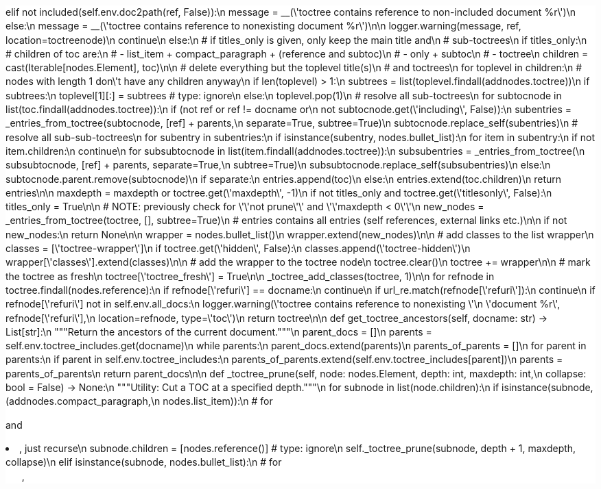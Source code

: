 elif not included(self.env.doc2path(ref, False)):\\n                            message = __(\\\'toctree contains reference to non-included document %r\\\')\\n                        else:\\n                            message = __(\\\'toctree contains reference to nonexisting document %r\\\')\\n\\n                        logger.warning(message, ref, location=toctreenode)\\n                        continue\\n                else:\\n                    # if titles_only is given, only keep the main title and\\n                    # sub-toctrees\\n                    if titles_only:\\n                        # children of toc are:\\n                        # - list_item + compact_paragraph + (reference and subtoc)\\n                        # - only + subtoc\\n                        # - toctree\\n                        children = cast(Iterable[nodes.Element], toc)\\n\\n                        # delete everything but the toplevel title(s)\\n                        # and toctrees\\n                        for toplevel in children:\\n                            # nodes with length 1 don\\\'t have any children anyway\\n                            if len(toplevel) > 1:\\n                                subtrees = list(toplevel.findall(addnodes.toctree))\\n                                if subtrees:\\n                                    toplevel[1][:] = subtrees  # type: ignore\\n                                else:\\n                                    toplevel.pop(1)\\n                    # resolve all sub-toctrees\\n                    for subtocnode in list(toc.findall(addnodes.toctree)):\\n                        if (not ref or ref != docname or\\n                                not subtocnode.get(\\\'including\\\', False)):\\n                            subentries = _entries_from_toctree(subtocnode, [ref] + parents,\\n                                                             separate=True, subtree=True)\\n                            subtocnode.replace_self(subentries)\\n                            # resolve all sub-sub-toctrees\\n                            for subentry in subentries:\\n                                if isinstance(subentry, nodes.bullet_list):\\n                                    for item in subentry:\\n                                        if not item.children:\\n                                            continue\\n                                        for subsubtocnode in list(item.findall(addnodes.toctree)):\\n                                            subsubentries = _entries_from_toctree(\\n                                                subsubtocnode, [ref] + parents, separate=True,\\n                                                subtree=True)\\n                                            subsubtocnode.replace_self(subsubentries)\\n                        else:\\n                            subtocnode.parent.remove(subtocnode)\\n                    if separate:\\n                        entries.append(toc)\\n                    else:\\n                        entries.extend(toc.children)\\n            return entries\\n\\n        maxdepth = maxdepth or toctree.get(\\\'maxdepth\\\', -1)\\n        if not titles_only and toctree.get(\\\'titlesonly\\\', False):\\n            titles_only = True\\n\\n        # NOTE: previously check for \\\'\\\'not prune\\\'\\\' and \\\'\\\'maxdepth < 0\\\'\\\'\\n        new_nodes = _entries_from_toctree(toctree, [], subtree=True)\\n        # entries contains all entries (self references, external links etc.)\\n\\n        if not new_nodes:\\n            return None\\n\\n        wrapper = nodes.bullet_list()\\n        wrapper.extend(new_nodes)\\n\\n        # add classes to the list wrapper\\n        classes = [\\\'toctree-wrapper\\\']\\n        if toctree.get(\\\'hidden\\\', False):\\n            classes.append(\\\'toctree-hidden\\\')\\n        wrapper[\\\'classes\\\'].extend(classes)\\n\\n        # add the wrapper to the toctree node\\n        toctree.clear()\\n        toctree += wrapper\\n\\n        # mark the toctree as fresh\\n        toctree[\\\'toctree_fresh\\\'] = True\\n\\n        _toctree_add_classes(toctree, 1)\\n\\n        for refnode in toctree.findall(nodes.reference):\\n            if refnode[\\\'refuri\\\'] == docname:\\n                continue\\n            if url_re.match(refnode[\\\'refuri\\\']):\\n                continue\\n            if refnode[\\\'refuri\\\'] not in self.env.all_docs:\\n                logger.warning(\\\'toctree contains reference to nonexisting \\\'\\n                             \\\'document %r\\\', refnode[\\\'refuri\\\'],\\n                             location=refnode, type=\\\'toc\\\')\\n        return toctree\\n\\n    def get_toctree_ancestors(self, docname: str) -> List[str]:\\n        """Return the ancestors of the current document."""\\n        parent_docs = []\\n        parents = self.env.toctree_includes.get(docname)\\n        while parents:\\n            parent_docs.extend(parents)\\n            parents_of_parents = []\\n            for parent in parents:\\n                if parent in self.env.toctree_includes:\\n                    parents_of_parents.extend(self.env.toctree_includes[parent])\\n            parents = parents_of_parents\\n        return parent_docs\\n\\n    def _toctree_prune(self, node: nodes.Element, depth: int, maxdepth: int,\\n                       collapse: bool = False) -> None:\\n        """Utility: Cut a TOC at a specified depth."""\\n        for subnode in list(node.children):\\n            if isinstance(subnode, (addnodes.compact_paragraph,\\n                                  nodes.list_item)):\\n                # for <p> and <li>, just recurse\\n                subnode.children = [nodes.reference()]  # type: ignore\\n                self._toctree_prune(subnode, depth + 1, maxdepth, collapse)\\n            elif isinstance(subnode, nodes.bullet_list):\\n                # for <ul>,